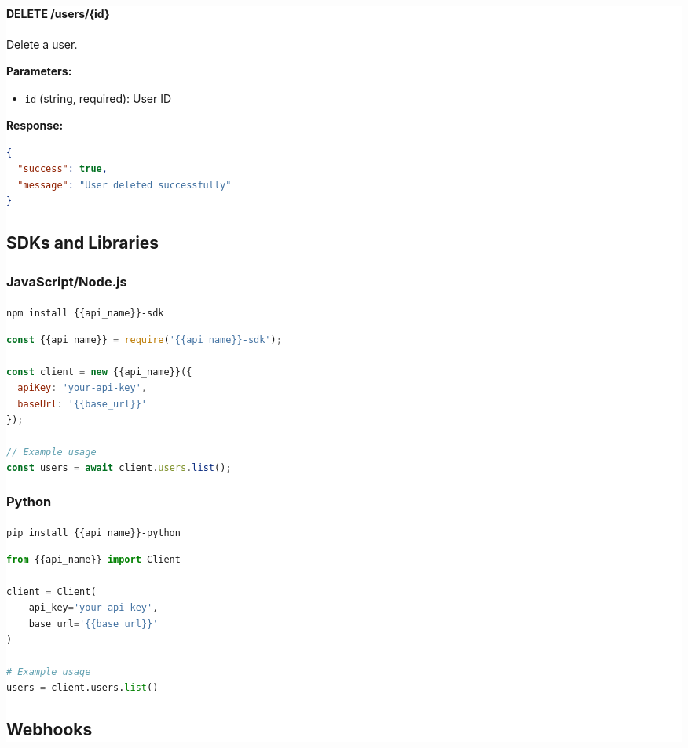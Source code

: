 #### DELETE /users/{id}

Delete a user.

**Parameters:**
- `id` (string, required): User ID

**Response:**
```json
{
  "success": true,
  "message": "User deleted successfully"
}
```

## SDKs and Libraries

### JavaScript/Node.js

```bash
npm install {{api_name}}-sdk
```

```javascript
const {{api_name}} = require('{{api_name}}-sdk');

const client = new {{api_name}}({
  apiKey: 'your-api-key',
  baseUrl: '{{base_url}}'
});

// Example usage
const users = await client.users.list();
```

### Python

```bash
pip install {{api_name}}-python
```

```python
from {{api_name}} import Client

client = Client(
    api_key='your-api-key',
    base_url='{{base_url}}'
)

# Example usage
users = client.users.list()
```

## Webhooks
